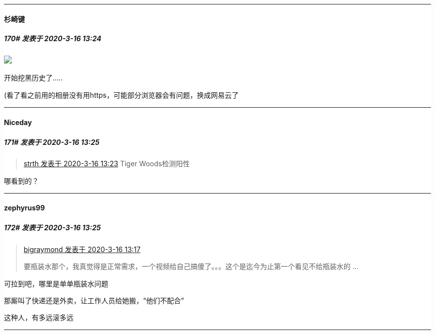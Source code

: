 

-----

####  杉崎键  
##### 170#       发表于 2020-3-16 13:24



<img src="https://yanxuan.nosdn.127.net/6142a58e840794537257ba4607f77a66.jpg" referrerpolicy="no-referrer">


开始挖黑历史了.....



(看了看之前用的相册没有用https，可能部分浏览器会有问题，换成网易云了







-----

####  Niceday  
##### 171#       发表于 2020-3-16 13:25



<blockquote><a href="httphttps://bbs.saraba1st.com/2b/forum.php?mod=redirect&amp;goto=findpost&amp;pid=46756582&amp;ptid=1919122" target="_blank">strth 发表于 2020-3-16 13:23</a>
Tiger Woods检测阳性</blockquote>
哪看到的？







-----

####  zephyrus99  
##### 172#       发表于 2020-3-16 13:25



<blockquote><a href="httphttps://bbs.saraba1st.com/2b/forum.php?mod=redirect&amp;goto=findpost&amp;pid=46756517&amp;ptid=1919122" target="_blank">bigraymond 发表于 2020-3-16 13:17</a>

要瓶装水那个，我真觉得是正常需求，一个视频给自己搞傻了。。。这个是迄今为止第一个看见不给瓶装水的 ...</blockquote>
可拉到吧，哪里是单单瓶装水问题

那厮叫了快递还是外卖，让工作人员给她搬，“他们不配合”

这种人，有多远滚多远







-----
